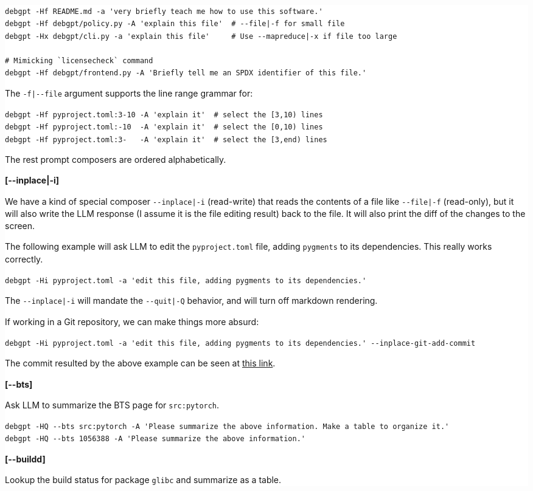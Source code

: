 ```
debgpt -Hf README.md -a 'very briefly teach me how to use this software.'
debgpt -Hf debgpt/policy.py -A 'explain this file'  # --file|-f for small file
debgpt -Hx debgpt/cli.py -a 'explain this file'     # Use --mapreduce|-x if file too large

# Mimicking `licensecheck` command
debgpt -Hf debgpt/frontend.py -A 'Briefly tell me an SPDX identifier of this file.'
```

The `-f|--file` argument supports the line range grammar for:

```
debgpt -Hf pyproject.toml:3-10 -A 'explain it'  # select the [3,10) lines
debgpt -Hf pyproject.toml:-10  -A 'explain it'  # select the [0,10) lines
debgpt -Hf pyproject.toml:3-   -A 'explain it'  # select the [3,end) lines
```

The rest prompt composers are ordered alphabetically.


**[--inplace|-i]**

We have a kind of special composer `--inplace|-i` (read-write) that reads
the contents of a file like `--file|-f` (read-only), but it will also write
the LLM response (I assume it is the file editing result) back to the file.
It will also print the diff of the changes to the screen.

The following example will ask LLM to edit the `pyproject.toml` file, adding
`pygments` to its dependencies. This really works correctly.

```
debgpt -Hi pyproject.toml -a 'edit this file, adding pygments to its dependencies.'
```

The `--inplace|-i` will mandate the `--quit|-Q` behavior, and will turn
off markdown rendering.

If working in a Git repository, we can make things more absurd:

```
debgpt -Hi pyproject.toml -a 'edit this file, adding pygments to its dependencies.' --inplace-git-add-commit
```

The commit resulted by the above example can be seen at [this link](https://salsa.debian.org/deeplearning-team/debgpt/-/commit/968d7ab31cb3541f6733eb34bdf6cf13b6552b7d).


**[--bts]**

Ask LLM to summarize the BTS page for `src:pytorch`.

```
debgpt -HQ --bts src:pytorch -A 'Please summarize the above information. Make a table to organize it.'
debgpt -HQ --bts 1056388 -A 'Please summarize the above information.'
```


**[--buildd]**

Lookup the build status for package `glibc` and summarize as a table.
